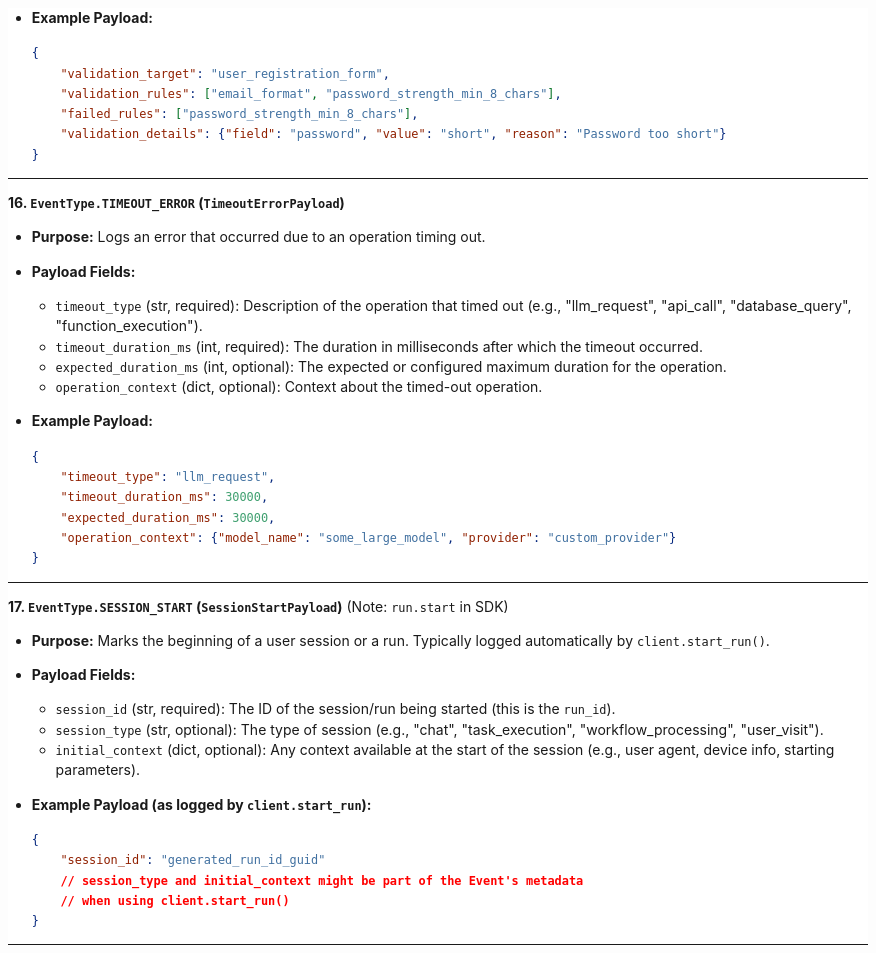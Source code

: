 *   **Example Payload:**
    ```json
    {
        "validation_target": "user_registration_form",
        "validation_rules": ["email_format", "password_strength_min_8_chars"],
        "failed_rules": ["password_strength_min_8_chars"],
        "validation_details": {"field": "password", "value": "short", "reason": "Password too short"}
    }
    ```

---

**16. `EventType.TIMEOUT_ERROR` (`TimeoutErrorPayload`)**

*   **Purpose:** Logs an error that occurred due to an operation timing out.
*   **Payload Fields:**
    *   `timeout_type` (str, required): Description of the operation that timed out (e.g., "llm_request", "api_call", "database_query", "function_execution").
    *   `timeout_duration_ms` (int, required): The duration in milliseconds after which the timeout occurred.
    *   `expected_duration_ms` (int, optional): The expected or configured maximum duration for the operation.
    *   `operation_context` (dict, optional): Context about the timed-out operation.

*   **Example Payload:**
    ```json
    {
        "timeout_type": "llm_request",
        "timeout_duration_ms": 30000,
        "expected_duration_ms": 30000,
        "operation_context": {"model_name": "some_large_model", "provider": "custom_provider"}
    }
    ```

---

**17. `EventType.SESSION_START` (`SessionStartPayload`)** (Note: `run.start` in SDK)

*   **Purpose:** Marks the beginning of a user session or a run. Typically logged automatically by `client.start_run()`.
*   **Payload Fields:**
    *   `session_id` (str, required): The ID of the session/run being started (this is the `run_id`).
    *   `session_type` (str, optional): The type of session (e.g., "chat", "task_execution", "workflow_processing", "user_visit").
    *   `initial_context` (dict, optional): Any context available at the start of the session (e.g., user agent, device info, starting parameters).

*   **Example Payload (as logged by `client.start_run`):**
    ```json
    {
        "session_id": "generated_run_id_guid"
        // session_type and initial_context might be part of the Event's metadata
        // when using client.start_run()
    }
    ```

---
